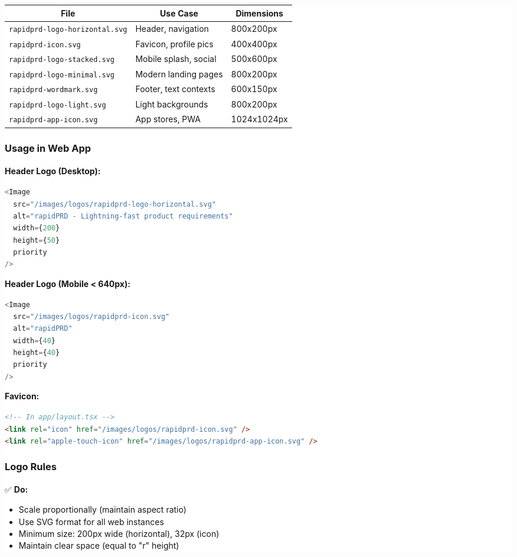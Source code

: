| File | Use Case | Dimensions |
|------|----------|------------|
| `rapidprd-logo-horizontal.svg` | Header, navigation | 800x200px |
| `rapidprd-icon.svg` | Favicon, profile pics | 400x400px |
| `rapidprd-logo-stacked.svg` | Mobile splash, social | 500x600px |
| `rapidprd-logo-minimal.svg` | Modern landing pages | 800x200px |
| `rapidprd-wordmark.svg` | Footer, text contexts | 600x150px |
| `rapidprd-logo-light.svg` | Light backgrounds | 800x200px |
| `rapidprd-app-icon.svg` | App stores, PWA | 1024x1024px |

### Usage in Web App

**Header Logo (Desktop):**
```typescript
<Image
  src="/images/logos/rapidprd-logo-horizontal.svg"
  alt="rapidPRD - Lightning-fast product requirements"
  width={200}
  height={50}
  priority
/>
```

**Header Logo (Mobile < 640px):**
```typescript
<Image
  src="/images/logos/rapidprd-icon.svg"
  alt="rapidPRD"
  width={40}
  height={40}
  priority
/>
```

**Favicon:**
```html
<!-- In app/layout.tsx -->
<link rel="icon" href="/images/logos/rapidprd-icon.svg" />
<link rel="apple-touch-icon" href="/images/logos/rapidprd-app-icon.svg" />
```

### Logo Rules

✅ **Do:**
- Scale proportionally (maintain aspect ratio)
- Use SVG format for all web instances
- Minimum size: 200px wide (horizontal), 32px (icon)
- Maintain clear space (equal to "r" height)
